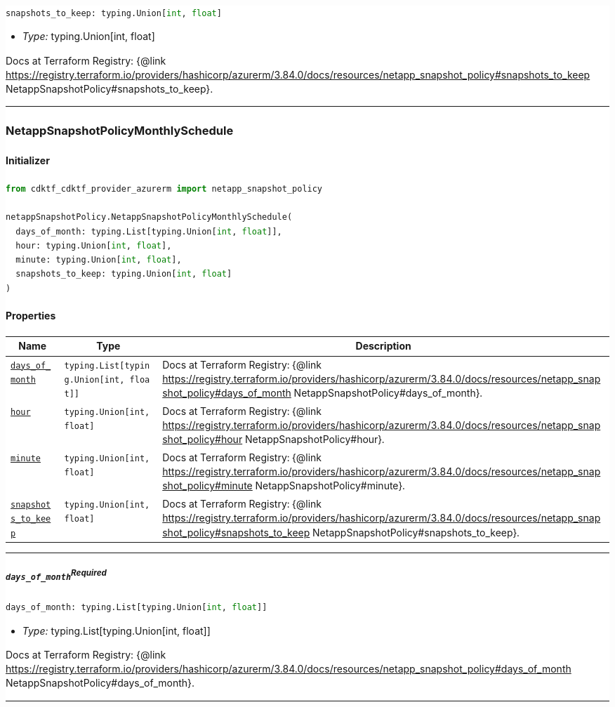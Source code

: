 ```python
snapshots_to_keep: typing.Union[int, float]
```

- *Type:* typing.Union[int, float]

Docs at Terraform Registry: {@link https://registry.terraform.io/providers/hashicorp/azurerm/3.84.0/docs/resources/netapp_snapshot_policy#snapshots_to_keep NetappSnapshotPolicy#snapshots_to_keep}.

---

### NetappSnapshotPolicyMonthlySchedule <a name="NetappSnapshotPolicyMonthlySchedule" id="@cdktf/provider-azurerm.netappSnapshotPolicy.NetappSnapshotPolicyMonthlySchedule"></a>

#### Initializer <a name="Initializer" id="@cdktf/provider-azurerm.netappSnapshotPolicy.NetappSnapshotPolicyMonthlySchedule.Initializer"></a>

```python
from cdktf_cdktf_provider_azurerm import netapp_snapshot_policy

netappSnapshotPolicy.NetappSnapshotPolicyMonthlySchedule(
  days_of_month: typing.List[typing.Union[int, float]],
  hour: typing.Union[int, float],
  minute: typing.Union[int, float],
  snapshots_to_keep: typing.Union[int, float]
)
```

#### Properties <a name="Properties" id="Properties"></a>

| **Name** | **Type** | **Description** |
| --- | --- | --- |
| <code><a href="#@cdktf/provider-azurerm.netappSnapshotPolicy.NetappSnapshotPolicyMonthlySchedule.property.daysOfMonth">days_of_month</a></code> | <code>typing.List[typing.Union[int, float]]</code> | Docs at Terraform Registry: {@link https://registry.terraform.io/providers/hashicorp/azurerm/3.84.0/docs/resources/netapp_snapshot_policy#days_of_month NetappSnapshotPolicy#days_of_month}. |
| <code><a href="#@cdktf/provider-azurerm.netappSnapshotPolicy.NetappSnapshotPolicyMonthlySchedule.property.hour">hour</a></code> | <code>typing.Union[int, float]</code> | Docs at Terraform Registry: {@link https://registry.terraform.io/providers/hashicorp/azurerm/3.84.0/docs/resources/netapp_snapshot_policy#hour NetappSnapshotPolicy#hour}. |
| <code><a href="#@cdktf/provider-azurerm.netappSnapshotPolicy.NetappSnapshotPolicyMonthlySchedule.property.minute">minute</a></code> | <code>typing.Union[int, float]</code> | Docs at Terraform Registry: {@link https://registry.terraform.io/providers/hashicorp/azurerm/3.84.0/docs/resources/netapp_snapshot_policy#minute NetappSnapshotPolicy#minute}. |
| <code><a href="#@cdktf/provider-azurerm.netappSnapshotPolicy.NetappSnapshotPolicyMonthlySchedule.property.snapshotsToKeep">snapshots_to_keep</a></code> | <code>typing.Union[int, float]</code> | Docs at Terraform Registry: {@link https://registry.terraform.io/providers/hashicorp/azurerm/3.84.0/docs/resources/netapp_snapshot_policy#snapshots_to_keep NetappSnapshotPolicy#snapshots_to_keep}. |

---

##### `days_of_month`<sup>Required</sup> <a name="days_of_month" id="@cdktf/provider-azurerm.netappSnapshotPolicy.NetappSnapshotPolicyMonthlySchedule.property.daysOfMonth"></a>

```python
days_of_month: typing.List[typing.Union[int, float]]
```

- *Type:* typing.List[typing.Union[int, float]]

Docs at Terraform Registry: {@link https://registry.terraform.io/providers/hashicorp/azurerm/3.84.0/docs/resources/netapp_snapshot_policy#days_of_month NetappSnapshotPolicy#days_of_month}.

---